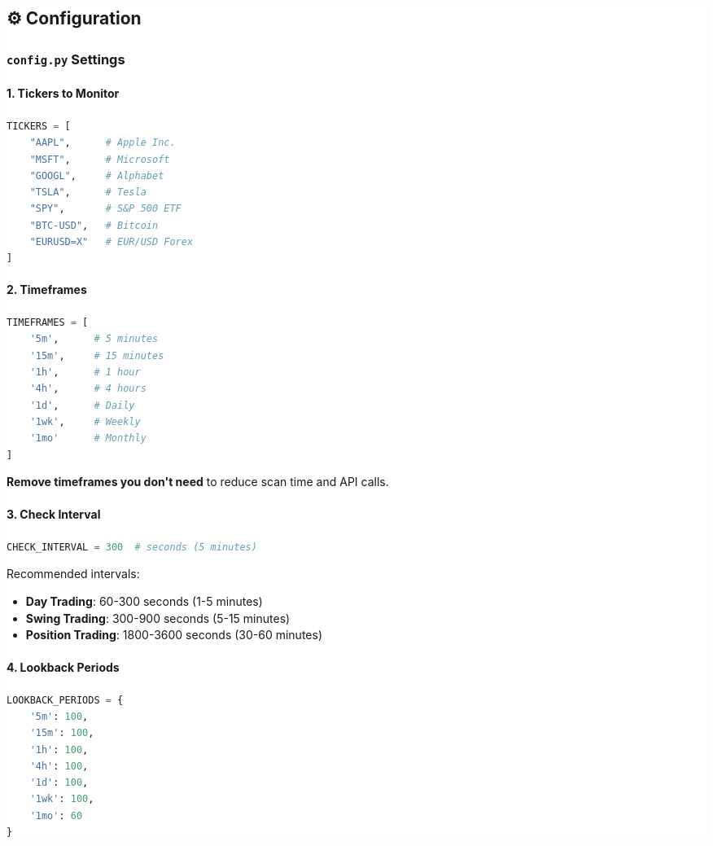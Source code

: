 ## ⚙️ Configuration

### `config.py` Settings

#### 1. Tickers to Monitor
```python
TICKERS = [
    "AAPL",      # Apple Inc.
    "MSFT",      # Microsoft
    "GOOGL",     # Alphabet
    "TSLA",      # Tesla
    "SPY",       # S&P 500 ETF
    "BTC-USD",   # Bitcoin
    "EURUSD=X"   # EUR/USD Forex
]
```

#### 2. Timeframes
```python
TIMEFRAMES = [
    '5m',      # 5 minutes
    '15m',     # 15 minutes
    '1h',      # 1 hour
    '4h',      # 4 hours
    '1d',      # Daily
    '1wk',     # Weekly
    '1mo'      # Monthly
]
```

**Remove timeframes you don't need** to reduce scan time and API calls.

#### 3. Check Interval
```python
CHECK_INTERVAL = 300  # seconds (5 minutes)
```

Recommended intervals:
- **Day Trading**: 60-300 seconds (1-5 minutes)
- **Swing Trading**: 300-900 seconds (5-15 minutes)
- **Position Trading**: 1800-3600 seconds (30-60 minutes)

#### 4. Lookback Periods
```python
LOOKBACK_PERIODS = {
    '5m': 100,
    '15m': 100,
    '1h': 100,
    '4h': 100,
    '1d': 100,
    '1wk': 100,
    '1mo': 60
}
```
